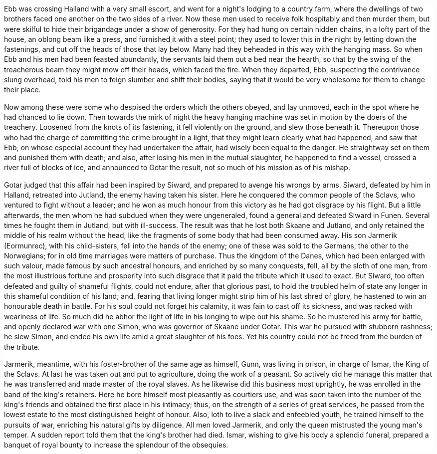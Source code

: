  <p>Ebb was crossing Halland with a very small escort, and went for a night's lodging to a country farm, where the dwellings of two brothers faced one another on the two sides of a river. Now these men used to receive folk hospitably and then murder them, but were skilful to hide their brigandage under a show of generosity. For they had hung on certain hidden chains, in a lofty part of the house, an oblong beam like a press, and furnished it with a steel point; they used to lower this in the night by letting down the fastenings, and cut off the heads of those that lay below. Many had they beheaded in this way with the hanging mass. So when Ebb and his men had been feasted abundantly, the servants laid them out a bed near the hearth, so that by the swing of the treacherous beam they might mow off their heads, which faced the fire. When they departed, Ebb, suspecting the contrivance slung overhead, told his men to feign slumber and shift their bodies, saying that it would be very wholesome for them to change their place. </p>
 <p>Now among these were some who despised the orders which the others obeyed, and lay unmoved, each in the spot where he had chanced to lie down. Then towards the mirk of night the heavy hanging machine was set in motion by the doers of the treachery. Loosened from the knots of its fastening, it fell violently on the ground, and slew those beneath it. Thereupon those who had the charge of committing the crime brought in a light, that they might learn clearly what had happened, and saw that Ebb, on whose especial account they had undertaken the affair, had wisely been equal to the danger. He straightway set on them and punished them with death; and also, after losing his men in the mutual slaughter, he happened to find a vessel, crossed a river full of blocks of ice, and announced to Gotar the result, not so much of his mission as of his mishap. </p>
 <p>Gotar judged that this affair had been inspired by Siward, and prepared to avenge his wrongs by arms. Siward, defeated by him in Halland, retreated into Jutland, the enemy having taken his sister. Here he conquered the common people of the Sclavs, who ventured to fight without a leader; and he won as much honour from this victory as he had got disgrace by his flight. But a little afterwards, the men whom he had subdued when they were ungeneraled, found a general and defeated Siward in Funen. Several times he fought them in Jutland, but with ill-success. The result was that he lost both Skaane and Jutland, and only retained the middle of his realm without the head, like the fragments of some body that had been consumed away. His son Jarmerik (Eormunrec), with his child-sisters, fell into the hands of the enemy; one of these was sold to the Germans, the other to the Norwegians; for in old time marriages were matters of purchase. Thus the kingdom of the Danes, which had been enlarged with such valour, made famous by such ancestral honours, and enriched by so many conquests, fell, all by the sloth of one man, from the most illustrious fortune and prosperity into such disgrace that it paid the tribute which it used to exact. But Siward, too often defeated and guilty of shameful flights, could not endure, after that glorious past, to hold the troubled helm of state any longer in this shameful condition of his land; and, fearing that living longer might strip him of his last shred of glory, he hastened to win an honourable death in battle. For his soul could not forget his calamity, it was fain to cast off its sickness, and was racked with weariness of life. So much did he abhor the light of life in his longing to wipe out his shame. So he mustered his army for battle, and openly declared war with one Simon, who was governor of Skaane under Gotar. This war he pursued with stubborn rashness; he slew Simon, and ended his own life amid a great slaughter of his foes. Yet his country could not be freed from the burden of the tribute. </p>
 <p>Jarmerik, meantime, with his foster-brother of the same age as himself, Gunn, was living in prison, in charge of Ismar, the King of the Sclavs. At last he was taken out and put to agriculture, doing the work of a peasant. So actively did he manage this matter that he was transferred and made master of the royal slaves. As he likewise did this business most uprightly, he was enrolled in the band of the king's retainers. Here he bore himself most pleasantly as courtiers use, and was soon taken into the number of the king's friends and obtained the first place in his intimacy; thus, on the strength of a series of great services, he passed from the lowest estate to the most distinguished height of honour. Also, loth to live a slack and enfeebled youth, he trained himself to the pursuits of war, enriching his natural gifts by diligence. All men loved Jarmerik, and only the queen mistrusted the young man's temper. A sudden report told them that the king's brother had died. Ismar, wishing to give his body a splendid funeral, prepared a banquet of royal bounty to increase the splendour of the obsequies. </p>